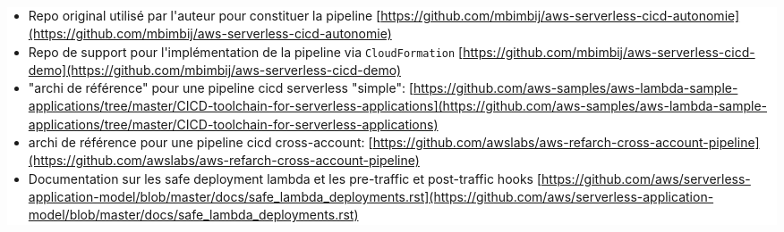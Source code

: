 - Repo original utilisé par l'auteur pour constituer la pipeline [https://github.com/mbimbij/aws-serverless-cicd-autonomie](https://github.com/mbimbij/aws-serverless-cicd-autonomie)
- Repo de support pour l'implémentation de la pipeline via `CloudFormation` [https://github.com/mbimbij/aws-serverless-cicd-demo](https://github.com/mbimbij/aws-serverless-cicd-demo)
- "archi de référence" pour une pipeline cicd serverless "simple": [https://github.com/aws-samples/aws-lambda-sample-applications/tree/master/CICD-toolchain-for-serverless-applications](https://github.com/aws-samples/aws-lambda-sample-applications/tree/master/CICD-toolchain-for-serverless-applications)
- archi de référence pour une pipeline cicd cross-account: [https://github.com/awslabs/aws-refarch-cross-account-pipeline](https://github.com/awslabs/aws-refarch-cross-account-pipeline)
- Documentation sur les safe deployment lambda et les pre-traffic et post-traffic hooks [https://github.com/aws/serverless-application-model/blob/master/docs/safe_lambda_deployments.rst](https://github.com/aws/serverless-application-model/blob/master/docs/safe_lambda_deployments.rst)